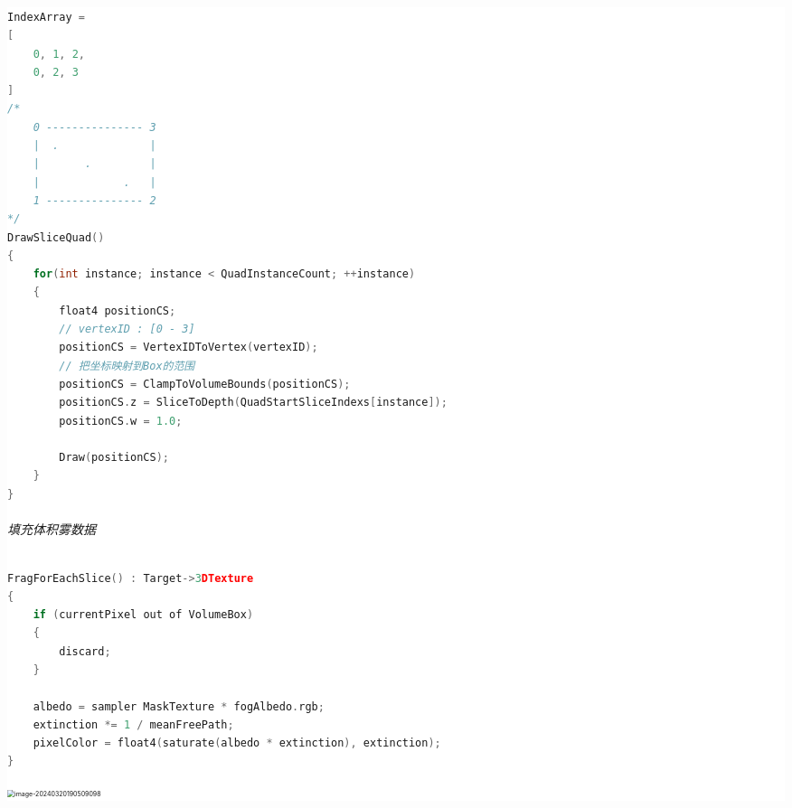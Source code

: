 
```c
IndexArray = 
[
    0, 1, 2,
    0, 2, 3
]
/*
    0 --------------- 3
    |  .              |
    |       .         | 
    |             .   |
    1 --------------- 2  
*/
DrawSliceQuad()
{
    for(int instance; instance < QuadInstanceCount; ++instance)
    {
        float4 positionCS;
        // vertexID : [0 - 3]
        positionCS = VertexIDToVertex(vertexID);
        // 把坐标映射到Box的范围
        positionCS = ClampToVolumeBounds(positionCS);
        positionCS.z = SliceToDepth(QuadStartSliceIndexs[instance]);
        positionCS.w = 1.0;

        Draw(positionCS);
    }
}
```



###### 填充体积雾数据





```c
FragForEachSlice() : Target->3DTexture
{
    if (currentPixel out of VolumeBox)
    {
        discard;
    }

    albedo = sampler MaskTexture * fogAlbedo.rgb;
    extinction *= 1 / meanFreePath;
    pixelColor = float4(saturate(albedo * extinction), extinction);
}
```

<img src="https://raw.githubusercontent.com/eatdreamcat/PicGo-01/main/image-20240320190509098.png" alt="image-20240320190509098" style="zoom:50%;" />

